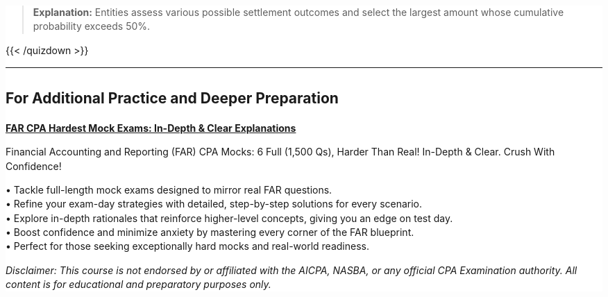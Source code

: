 > **Explanation:** Entities assess various possible settlement outcomes and select the largest amount whose cumulative probability exceeds 50%.

{{< /quizdown >}}


---

## For Additional Practice and Deeper Preparation

[**FAR CPA Hardest Mock Exams: In-Depth & Clear Explanations**](https://www.udemy.com/course/far-cpa-mock-exams/?referralCode=F88050F8D5C76764F6BD)

Financial Accounting and Reporting (FAR) CPA Mocks: 6 Full (1,500 Qs), Harder Than Real! In-Depth & Clear. Crush With Confidence!  

• Tackle full-length mock exams designed to mirror real FAR questions.  
• Refine your exam-day strategies with detailed, step-by-step solutions for every scenario.  
• Explore in-depth rationales that reinforce higher-level concepts, giving you an edge on test day.  
• Boost confidence and minimize anxiety by mastering every corner of the FAR blueprint.  
• Perfect for those seeking exceptionally hard mocks and real-world readiness.  

_Disclaimer: This course is not endorsed by or affiliated with the AICPA, NASBA, or any official CPA Examination authority. All content is for educational and preparatory purposes only._
